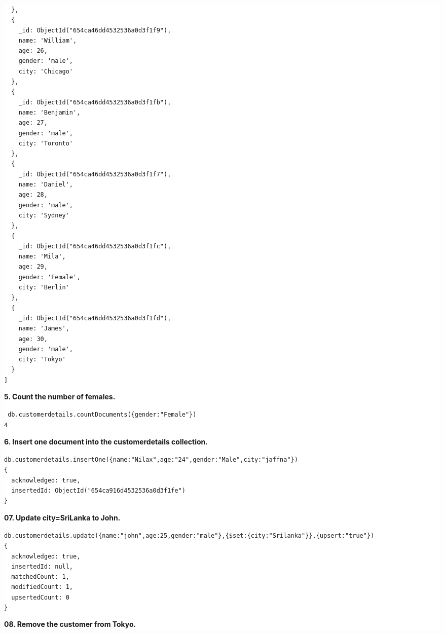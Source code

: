 ```customers> db.customerdetails.find().sort({age:1}).pretty()
  },
  {
    _id: ObjectId("654ca46dd4532536a0d3f1f9"),
    name: 'William',
    age: 26,
    gender: 'male',
    city: 'Chicago'
  },
  {
    _id: ObjectId("654ca46dd4532536a0d3f1fb"),
    name: 'Benjamin',
    age: 27,
    gender: 'male',
    city: 'Toronto'
  },
  {
    _id: ObjectId("654ca46dd4532536a0d3f1f7"),
    name: 'Daniel',
    age: 28,
    gender: 'male',
    city: 'Sydney'
  },
  {
    _id: ObjectId("654ca46dd4532536a0d3f1fc"),
    name: 'Mila',
    age: 29,
    gender: 'Female',
    city: 'Berlin'
  },
  {
    _id: ObjectId("654ca46dd4532536a0d3f1fd"),
    name: 'James',
    age: 30,
    gender: 'male',
    city: 'Tokyo'
  }
]
```
**5. Count the number of females.**
```
 db.customerdetails.countDocuments({gender:"Female"})
4
```
**6. Insert one document into the customerdetails collection.**
```
db.customerdetails.insertOne({name:"Nilax",age:"24",gender:"Male",city:"jaffna"})
{
  acknowledged: true,
  insertedId: ObjectId("654ca916d4532536a0d3f1fe")
}
```
**07. Update city=SriLanka to John.**
```
db.customerdetails.update({name:"john",age:25,gender:"male"},{$set:{city:"Srilanka"}},{upsert:"true"})
{
  acknowledged: true,
  insertedId: null,
  matchedCount: 1,
  modifiedCount: 1,
  upsertedCount: 0
}
```
**08. Remove the customer from Tokyo.**